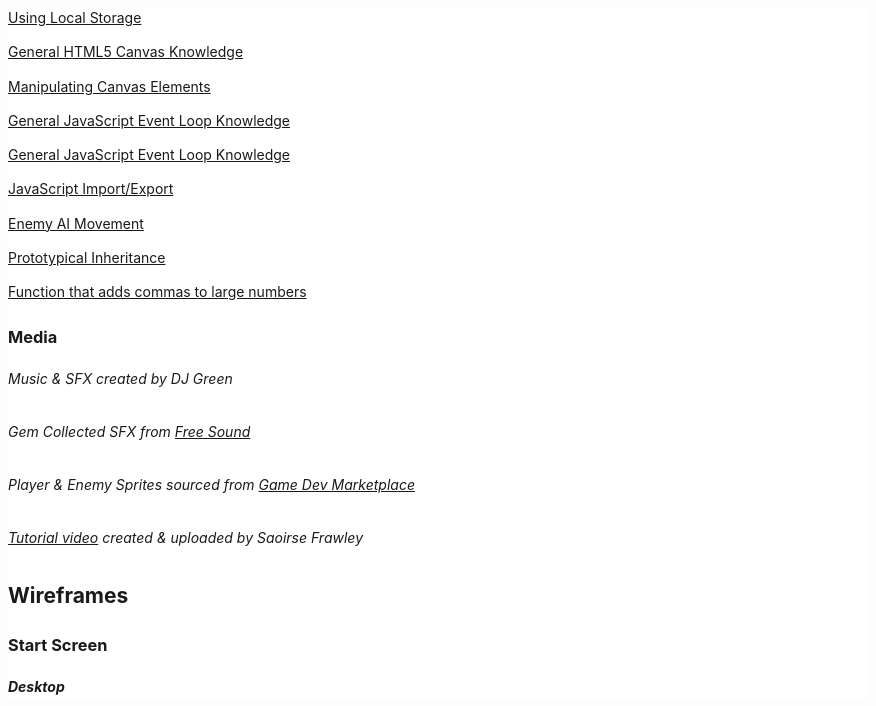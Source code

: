 [Using Local Storage](https://www.youtube.com/watch?v=tyJelsUG-z4&list=PLOPo1bGrV4htxbQCS3CPZ59O1kpPdE7PK&index=93&t=6s)

[General HTML5 Canvas Knowledge](https://www.youtube.com/watch?v=Yvz_axxWG4Y&list=PLOPo1bGrV4htxbQCS3CPZ59O1kpPdE7PK)

[Manipulating Canvas Elements](https://www.youtube.com/watch?v=5vxygxshTQ4&list=PLOPo1bGrV4htxbQCS3CPZ59O1kpPdE7PK)

[General JavaScript Event Loop Knowledge](https://www.youtube.com/watch?v=cCOL7MC4Pl0&list=PLOPo1bGrV4htxbQCS3CPZ59O1kpPdE7PK)

[General JavaScript Event Loop Knowledge](https://www.youtube.com/watch?v=8aGhZQkoFbQ&list=PLOPo1bGrV4htxbQCS3CPZ59O1kpPdE7PK)

[JavaScript Import/Export](https://www.youtube.com/watch?v=ananPWEdfDA&list=PLOPo1bGrV4htxbQCS3CPZ59O1kpPdE7PK&index=105&t=46s)

[Enemy AI Movement](https://www.youtube.com/watch?v=I5dARpAPlNk&list=PLOPo1bGrV4htxbQCS3CPZ59O1kpPdE7PK)

[Prototypical Inheritance](https://www.youtube.com/watch?v=HR1g-JXMdh4&list=PLOPo1bGrV4htxbQCS3CPZ59O1kpPdE7PK)

[Function that adds commas to large numbers](https://stackoverflow.com/questions/2901102/how-to-print-a-number-with-commas-as-thousands-separators-in-javascript)

### Media

###### Music & SFX created by DJ Green

###### Gem Collected SFX from [Free Sound](https://freesound.org/)

###### Player & Enemy Sprites sourced from [Game Dev Marketplace](https://www.gamedevmarket.net/)

###### [Tutorial video](https://www.youtube.com/watch?v=HVIbuHl9hpM) created & uploaded by Saoirse Frawley

## Wireframes

### Start Screen

##### Desktop
